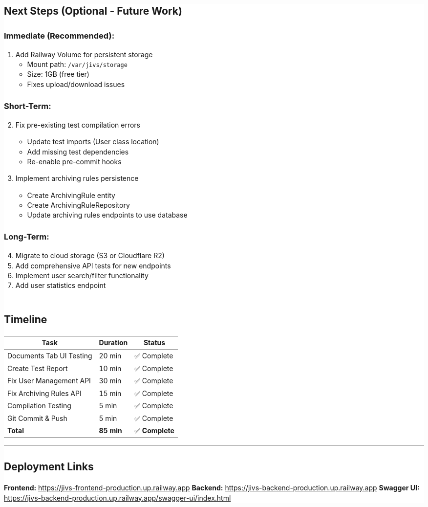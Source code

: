 ## Next Steps (Optional - Future Work)

### Immediate (Recommended):
1. Add Railway Volume for persistent storage
   - Mount path: `/var/jivs/storage`
   - Size: 1GB (free tier)
   - Fixes upload/download issues

### Short-Term:
2. Fix pre-existing test compilation errors
   - Update test imports (User class location)
   - Add missing test dependencies
   - Re-enable pre-commit hooks

3. Implement archiving rules persistence
   - Create ArchivingRule entity
   - Create ArchivingRuleRepository
   - Update archiving rules endpoints to use database

### Long-Term:
4. Migrate to cloud storage (S3 or Cloudflare R2)
5. Add comprehensive API tests for new endpoints
6. Implement user search/filter functionality
7. Add user statistics endpoint

---

## Timeline

| Task | Duration | Status |
|------|----------|--------|
| Documents Tab UI Testing | 20 min | ✅ Complete |
| Create Test Report | 10 min | ✅ Complete |
| Fix User Management API | 30 min | ✅ Complete |
| Fix Archiving Rules API | 15 min | ✅ Complete |
| Compilation Testing | 5 min | ✅ Complete |
| Git Commit & Push | 5 min | ✅ Complete |
| **Total** | **85 min** | ✅ **Complete** |

---

## Deployment Links

**Frontend:** https://jivs-frontend-production.up.railway.app
**Backend:** https://jivs-backend-production.up.railway.app
**Swagger UI:** https://jivs-backend-production.up.railway.app/swagger-ui/index.html
